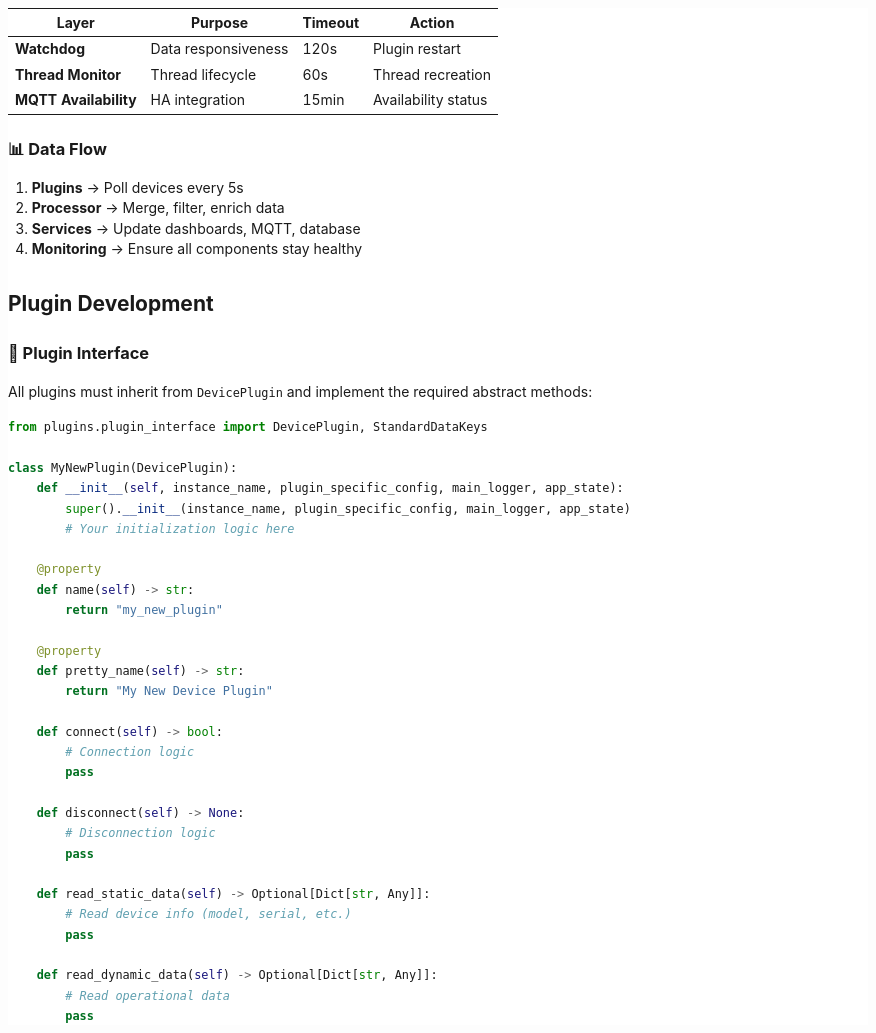 | Layer | Purpose | Timeout | Action |
|-------|---------|---------|--------|
| **Watchdog** | Data responsiveness | 120s | Plugin restart |
| **Thread Monitor** | Thread lifecycle | 60s | Thread recreation |
| **MQTT Availability** | HA integration | 15min | Availability status |

### 📊 Data Flow

1. **Plugins** → Poll devices every 5s
2. **Processor** → Merge, filter, enrich data  
3. **Services** → Update dashboards, MQTT, database
4. **Monitoring** → Ensure all components stay healthy

## Plugin Development

### 🧩 Plugin Interface

All plugins must inherit from `DevicePlugin` and implement the required abstract methods:

```python
from plugins.plugin_interface import DevicePlugin, StandardDataKeys

class MyNewPlugin(DevicePlugin):
    def __init__(self, instance_name, plugin_specific_config, main_logger, app_state):
        super().__init__(instance_name, plugin_specific_config, main_logger, app_state)
        # Your initialization logic here
    
    @property
    def name(self) -> str:
        return "my_new_plugin"
    
    @property
    def pretty_name(self) -> str:
        return "My New Device Plugin"
    
    def connect(self) -> bool:
        # Connection logic
        pass
    
    def disconnect(self) -> None:
        # Disconnection logic
        pass
    
    def read_static_data(self) -> Optional[Dict[str, Any]]:
        # Read device info (model, serial, etc.)
        pass
    
    def read_dynamic_data(self) -> Optional[Dict[str, Any]]:
        # Read operational data
        pass
```
